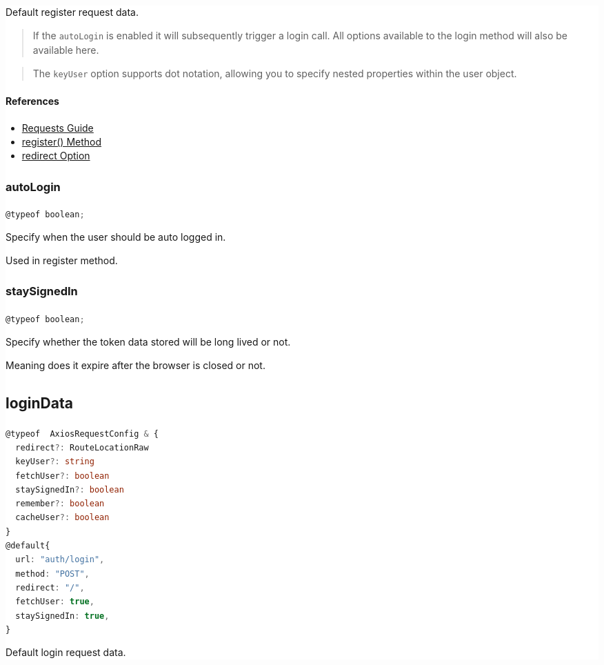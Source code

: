 
Default register request data.

> If the `autoLogin` is enabled it will subsequently trigger a login call. All options available to the login method will also be available here.

> The `keyUser` option supports dot notation, allowing you to specify nested properties within the user object.

#### References

- [Requests Guide](/guide/requests)
- [register() Method](/methods/register-and-login#register)
- [redirect Option](/options/options-generate#redirect)

### autoLogin

```ts
@typeof boolean;
```

Specify when the user should be auto logged in.

Used in register method.

### staySignedIn

```ts
@typeof boolean;
```

Specify whether the token data stored will be long lived or not.

Meaning does it expire after the browser is closed or not.

## loginData

```ts
@typeof  AxiosRequestConfig & {
  redirect?: RouteLocationRaw
  keyUser?: string
  fetchUser?: boolean
  staySignedIn?: boolean
  remember?: boolean
  cacheUser?: boolean
}
@default{
  url: "auth/login",
  method: "POST",
  redirect: "/",
  fetchUser: true,
  staySignedIn: true,
}
```

Default login request data.
